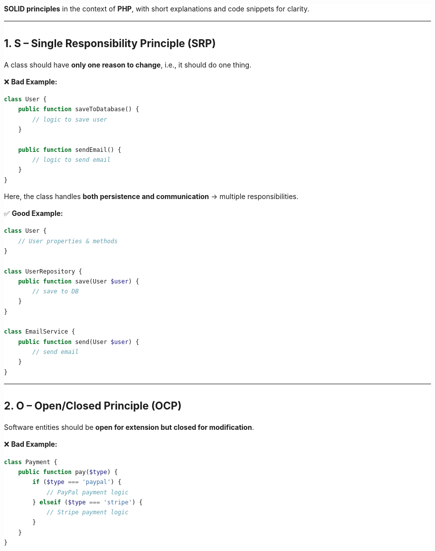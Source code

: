 **SOLID principles** in the context of **PHP**, with short explanations and code snippets for clarity.

---

## 1. **S – Single Responsibility Principle (SRP)**

A class should have **only one reason to change**, i.e., it should do one thing.

❌ **Bad Example:**

```php
class User {
    public function saveToDatabase() {
        // logic to save user
    }

    public function sendEmail() {
        // logic to send email
    }
}
```

Here, the class handles **both persistence and communication** → multiple responsibilities.

✅ **Good Example:**

```php
class User {
    // User properties & methods
}

class UserRepository {
    public function save(User $user) {
        // save to DB
    }
}

class EmailService {
    public function send(User $user) {
        // send email
    }
}
```

---

## 2. **O – Open/Closed Principle (OCP)**

Software entities should be **open for extension but closed for modification**.

❌ **Bad Example:**

```php
class Payment {
    public function pay($type) {
        if ($type === 'paypal') {
            // PayPal payment logic
        } elseif ($type === 'stripe') {
            // Stripe payment logic
        }
    }
}
```
